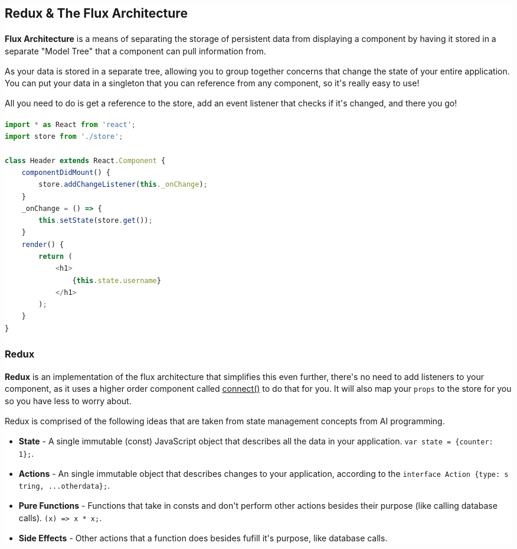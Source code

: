 ## Redux & The Flux Architecture

**Flux Architecture** is a means of separating the storage of persistent data from displaying a component by having it stored in a separate "Model Tree" that a component can pull information from.

As your data is stored in a separate tree, allowing you to group together concerns that change the state of your entire application. You can put your data in a singleton that you can reference from any component, so it's really easy to use!

All you need to do is get a reference to the store, add an event listener that checks if it's changed, and there you go!

```js
import * as React from 'react';
import store from './store';

class Header extends React.Component {
    componentDidMount() {
        store.addChangeListener(this._onChange);
    }
    _onChange = () => {
        this.setState(store.get());
    }
    render() {
        return (
            <h1>
                {this.state.username}
            </h1>
        );
    }
}
```

### Redux

**Redux** is an implementation of the flux architecture that simplifies this even further, there's no need to add listeners to your component, as it uses a higher order component called [connect()](https://github.com/reactjs/react-redux/blob/master/src/components/connect.js) to do that for you. It will also map your `props` to the store for you so you have less to worry about.

Redux is comprised of the following ideas that are taken from state management concepts from AI programming.

- **State** - A single immutable (const) JavaScript object that describes all the data in your application. `var state = {counter: 1};`.

- **Actions** - An single  immutable object that describes changes to your application, according to the `interface Action {type: string, ...otherdata};`.

- **Pure Functions** - Functions that take in consts and don't perform other actions besides their purpose (like calling database calls). `(x) => x * x;`.

- **Side Effects** - Other actions that a function does besides fufill it's purpose, like database calls.

